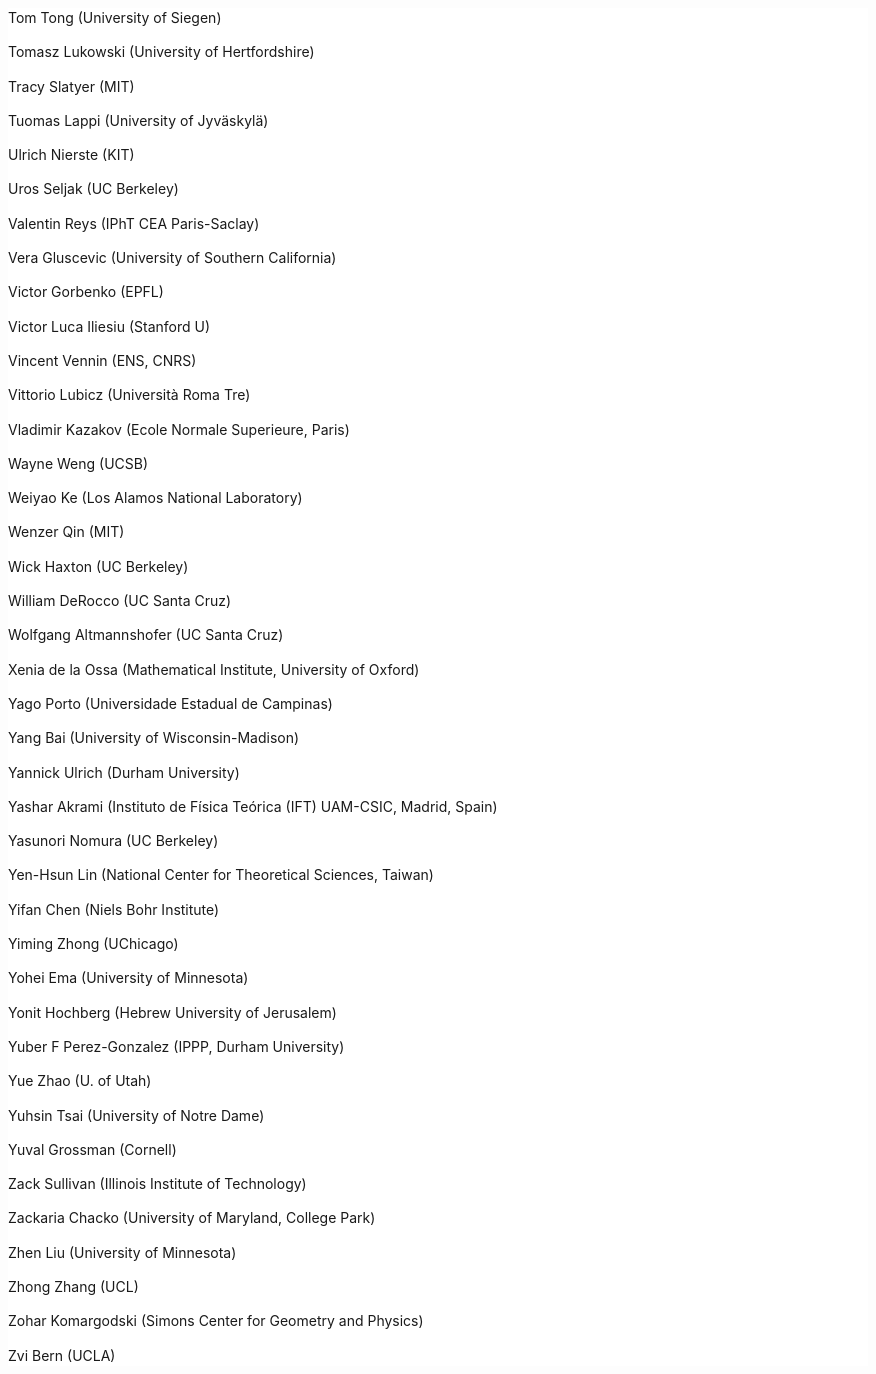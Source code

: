 Tom Tong (University of Siegen)

Tomasz Lukowski (University of Hertfordshire)

Tracy Slatyer (MIT)

Tuomas Lappi (University of Jyväskylä)

Ulrich Nierste (KIT)

Uros Seljak (UC Berkeley)

Valentin Reys (IPhT CEA Paris-Saclay)

Vera Gluscevic (University of Southern California)

Victor Gorbenko (EPFL)

Victor Luca Iliesiu (Stanford U)

Vincent Vennin (ENS, CNRS)

Vittorio Lubicz (Università Roma Tre)

Vladimir Kazakov (Ecole Normale Superieure, Paris)

Wayne Weng (UCSB)

Weiyao Ke (Los Alamos National Laboratory)

Wenzer Qin (MIT)

Wick Haxton (UC Berkeley)

William DeRocco (UC Santa Cruz)

Wolfgang Altmannshofer (UC Santa Cruz)

Xenia de la Ossa (Mathematical Institute, University of Oxford)

Yago Porto (Universidade Estadual de Campinas)

Yang Bai (University of Wisconsin-Madison)

Yannick Ulrich (Durham University)

Yashar Akrami (Instituto de Física Teórica (IFT) UAM-CSIC, Madrid, Spain)

Yasunori Nomura (UC Berkeley)

Yen-Hsun Lin (National Center for Theoretical Sciences, Taiwan)

Yifan Chen (Niels Bohr Institute)

Yiming Zhong (UChicago)

Yohei Ema (University of Minnesota)

Yonit Hochberg (Hebrew University of Jerusalem)

Yuber F Perez-Gonzalez (IPPP, Durham University)

Yue Zhao (U. of Utah)

Yuhsin Tsai (University of Notre Dame)

Yuval Grossman (Cornell)

Zack Sullivan (Illinois Institute of Technology)

Zackaria Chacko (University of Maryland, College Park)

Zhen Liu (University of Minnesota)

Zhong Zhang (UCL)

Zohar Komargodski (Simons Center for Geometry and Physics)

Zvi Bern (UCLA)
